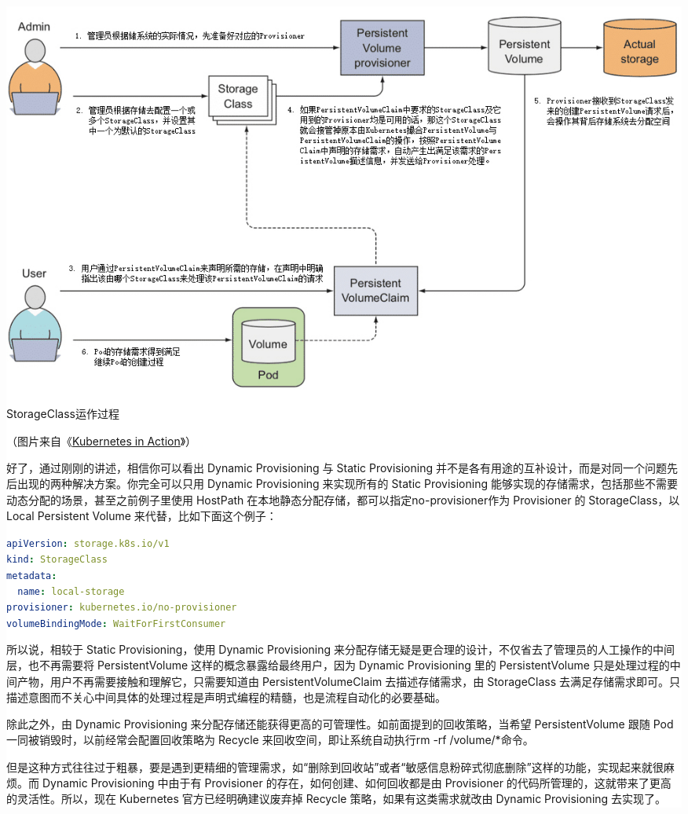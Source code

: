 ![](8a1a0b9d17cc4ddcf5eee874012b4236.jpg)

StorageClass运作过程

（图片来自《[Kubernetes in Action](https://www.manning.com/books/kubernetes-in-action)》）

好了，通过刚刚的讲述，相信你可以看出 Dynamic Provisioning 与 Static Provisioning 并不是各有用途的互补设计，而是对同一个问题先后出现的两种解决方案。你完全可以只用 Dynamic Provisioning 来实现所有的 Static Provisioning 能够实现的存储需求，包括那些不需要动态分配的场景，甚至之前例子里使用 HostPath 在本地静态分配存储，都可以指定no-provisioner作为 Provisioner 的 StorageClass，以 Local Persistent Volume 来代替，比如下面这个例子：

```yaml
apiVersion: storage.k8s.io/v1
kind: StorageClass
metadata:
  name: local-storage
provisioner: kubernetes.io/no-provisioner
volumeBindingMode: WaitForFirstConsumer
```

所以说，相较于 Static Provisioning，使用 Dynamic Provisioning 来分配存储无疑是更合理的设计，不仅省去了管理员的人工操作的中间层，也不再需要将 PersistentVolume 这样的概念暴露给最终用户，因为 Dynamic Provisioning 里的 PersistentVolume 只是处理过程的中间产物，用户不再需要接触和理解它，只需要知道由 PersistentVolumeClaim 去描述存储需求，由 StorageClass 去满足存储需求即可。只描述意图而不关心中间具体的处理过程是声明式编程的精髓，也是流程自动化的必要基础。

除此之外，由 Dynamic Provisioning 来分配存储还能获得更高的可管理性。如前面提到的回收策略，当希望 PersistentVolume 跟随 Pod 一同被销毁时，以前经常会配置回收策略为 Recycle 来回收空间，即让系统自动执行rm -rf /volume/\*命令。

但是这种方式往往过于粗暴，要是遇到更精细的管理需求，如“删除到回收站”或者“敏感信息粉碎式彻底删除”这样的功能，实现起来就很麻烦。而 Dynamic Provisioning 中由于有 Provisioner 的存在，如何创建、如何回收都是由 Provisioner 的代码所管理的，这就带来了更高的灵活性。所以，现在 Kubernetes 官方已经明确建议废弃掉 Recycle 策略，如果有这类需求就改由 Dynamic Provisioning 去实现了。
